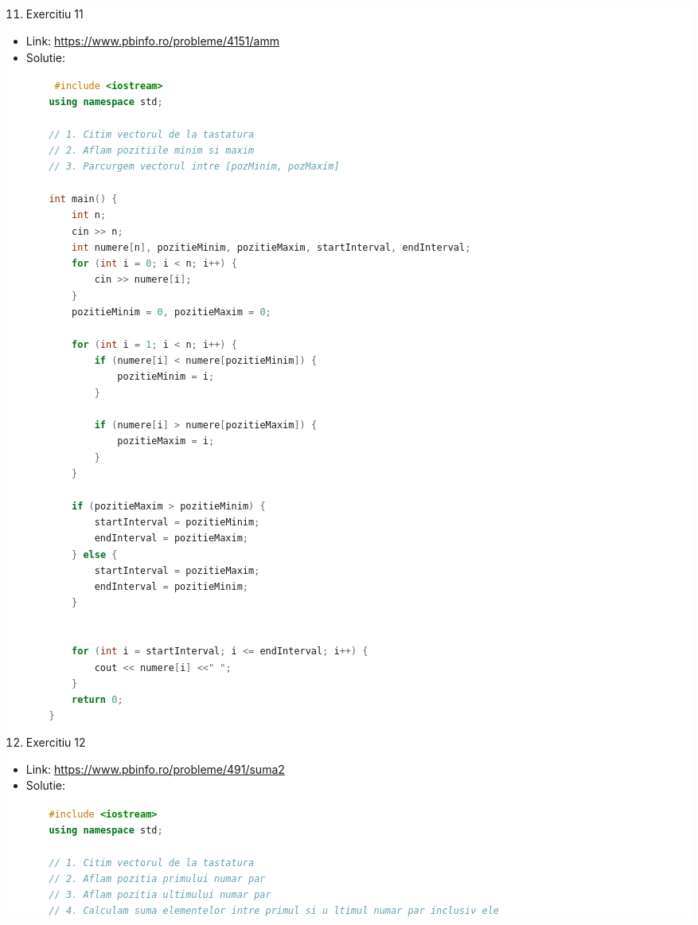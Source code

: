 11. Exercitiu 11

- Link: https://www.pbinfo.ro/probleme/4151/amm
- Solutie:
    ```c++
         #include <iostream>
        using namespace std;

        // 1. Citim vectorul de la tastatura
        // 2. Aflam pozitiile minim si maxim
        // 3. Parcurgem vectorul intre [pozMinim, pozMaxim]

        int main() {
            int n;
            cin >> n;
            int numere[n], pozitieMinim, pozitieMaxim, startInterval, endInterval;
            for (int i = 0; i < n; i++) {
                cin >> numere[i];
            }
            pozitieMinim = 0, pozitieMaxim = 0;

            for (int i = 1; i < n; i++) {
                if (numere[i] < numere[pozitieMinim]) {
                    pozitieMinim = i;
                }

                if (numere[i] > numere[pozitieMaxim]) {
                    pozitieMaxim = i;
                }
            }

            if (pozitieMaxim > pozitieMinim) {
                startInterval = pozitieMinim;
                endInterval = pozitieMaxim;
            } else {
                startInterval = pozitieMaxim;
                endInterval = pozitieMinim;
            }


            for (int i = startInterval; i <= endInterval; i++) {
                cout << numere[i] <<" ";
            }
            return 0;
        }
    ```

12. Exercitiu 12

- Link: https://www.pbinfo.ro/probleme/491/suma2
- Solutie:
    ```c++
        #include <iostream>
        using namespace std;

        // 1. Citim vectorul de la tastatura
        // 2. Aflam pozitia primului numar par
        // 3. Aflam pozitia ultimului numar par
        // 4. Calculam suma elementelor intre primul si u ltimul numar par inclusiv ele

